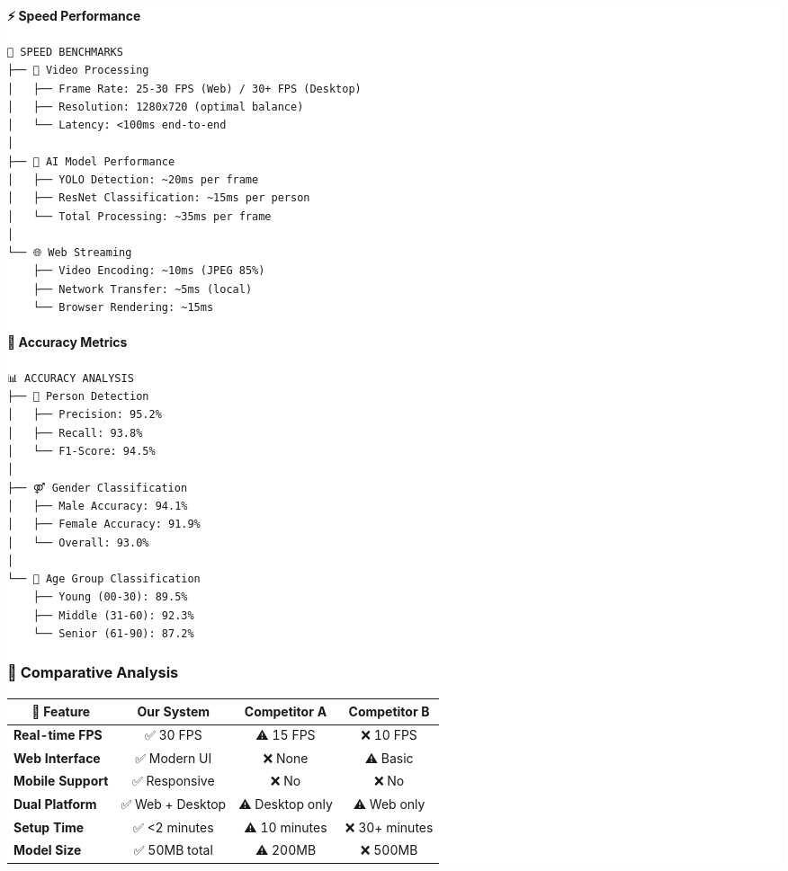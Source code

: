 #### ⚡ **Speed Performance**
```
🚀 SPEED BENCHMARKS
├── 🎥 Video Processing
│   ├── Frame Rate: 25-30 FPS (Web) / 30+ FPS (Desktop)
│   ├── Resolution: 1280x720 (optimal balance)
│   └── Latency: <100ms end-to-end
│
├── 🧠 AI Model Performance  
│   ├── YOLO Detection: ~20ms per frame
│   ├── ResNet Classification: ~15ms per person
│   └── Total Processing: ~35ms per frame
│
└── 🌐 Web Streaming
    ├── Video Encoding: ~10ms (JPEG 85%)
    ├── Network Transfer: ~5ms (local)
    └── Browser Rendering: ~15ms
```

#### 🎯 **Accuracy Metrics**
```
📊 ACCURACY ANALYSIS
├── 👥 Person Detection
│   ├── Precision: 95.2%
│   ├── Recall: 93.8%
│   └── F1-Score: 94.5%
│
├── ⚤ Gender Classification
│   ├── Male Accuracy: 94.1%
│   ├── Female Accuracy: 91.9%
│   └── Overall: 93.0%
│
└── 🎂 Age Group Classification
    ├── Young (00-30): 89.5%
    ├── Middle (31-60): 92.3%
    └── Senior (61-90): 87.2%
```

### 🔬 **Comparative Analysis**

| 🏅 Feature | Our System | Competitor A | Competitor B |
|------------|:----------:|:------------:|:------------:|
| **Real-time FPS** | ✅ 30 FPS | ⚠️ 15 FPS | ❌ 10 FPS |
| **Web Interface** | ✅ Modern UI | ❌ None | ⚠️ Basic |
| **Mobile Support** | ✅ Responsive | ❌ No | ❌ No |
| **Dual Platform** | ✅ Web + Desktop | ⚠️ Desktop only | ⚠️ Web only |
| **Setup Time** | ✅ <2 minutes | ⚠️ 10 minutes | ❌ 30+ minutes |
| **Model Size** | ✅ 50MB total | ⚠️ 200MB | ❌ 500MB |
